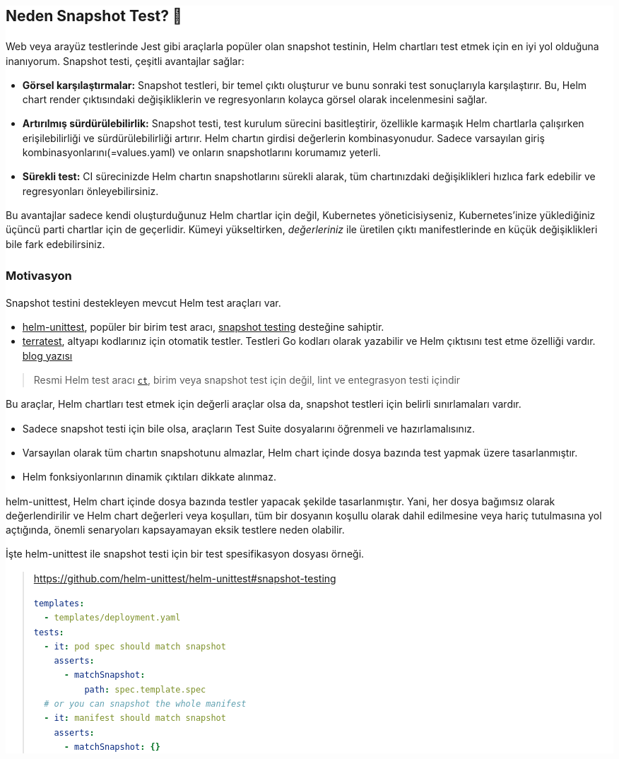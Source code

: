 ## Neden Snapshot Test? 📸

Web veya arayüz testlerinde Jest gibi araçlarla popüler olan snapshot testinin, Helm chartları test etmek için en iyi yol olduğuna inanıyorum. Snapshot testi, çeşitli avantajlar sağlar:

- **Görsel karşılaştırmalar:** Snapshot testleri, bir temel çıktı oluşturur ve bunu sonraki test sonuçlarıyla karşılaştırır. Bu, Helm chart render çıktısındaki değişikliklerin ve regresyonların kolayca görsel olarak incelenmesini sağlar.

- **Artırılmış sürdürülebilirlik:** Snapshot testi, test kurulum sürecini basitleştirir, özellikle karmaşık Helm chartlarla çalışırken erişilebilirliği ve sürdürülebilirliği artırır. Helm chartın girdisi değerlerin kombinasyonudur. Sadece varsayılan giriş kombinasyonlarını(=values.yaml) ve onların snapshotlarını korumamız yeterli.

- **Sürekli test:** CI sürecinizde Helm chartın snapshotlarını sürekli alarak, tüm chartınızdaki değişiklikleri hızlıca fark edebilir ve regresyonları önleyebilirsiniz.

Bu avantajlar sadece kendi oluşturduğunuz Helm chartlar için değil, Kubernetes yöneticisiyseniz, Kubernetes’inize yüklediğiniz üçüncü parti chartlar için de geçerlidir. Kümeyi yükseltirken, *değerleriniz* ile üretilen çıktı manifestlerinde en küçük değişiklikleri bile fark edebilirsiniz.


### Motivasyon

Snapshot testini destekleyen mevcut Helm test araçları var.
- [helm-unittest](https://github.com/helm-unittest/helm-unittest), popüler bir birim test aracı, [snapshot testing](https://github.com/helm-unittest/helm-unittest#snapshot-testing) desteğine sahiptir.
- [terratest](https://terratest.gruntwork.io/), altyapı kodlarınız için otomatik testler. Testleri Go kodları olarak yazabilir ve Helm çıktısını test etme özelliği vardır. [blog yazısı](https://blog.gruntwork.io/automated-testing-for-kubernetes-and-helm-charts-using-terratest-a4ddc4e67344)

> Resmi Helm test aracı [`ct`](https://github.com/helm/chart-testing), birim veya snapshot test için değil, lint ve entegrasyon testi içindir

Bu araçlar, Helm chartları test etmek için değerli araçlar olsa da, snapshot testleri için belirli sınırlamaları vardır.

- Sadece snapshot testi için bile olsa, araçların Test Suite dosyalarını öğrenmeli ve hazırlamalısınız.

- Varsayılan olarak tüm chartın snapshotunu almazlar, Helm chart içinde dosya bazında test yapmak üzere tasarlanmıştır.

- Helm fonksiyonlarının dinamik çıktıları dikkate alınmaz.

helm-unittest, Helm chart içinde dosya bazında testler yapacak şekilde tasarlanmıştır. Yani, her dosya bağımsız olarak değerlendirilir ve Helm chart değerleri veya koşulları, tüm bir dosyanın koşullu olarak dahil edilmesine veya hariç tutulmasına yol açtığında, önemli senaryoları kapsayamayan eksik testlere neden olabilir.

İşte helm-unittest ile snapshot testi için bir test spesifikasyon dosyası örneği.

> https://github.com/helm-unittest/helm-unittest#snapshot-testing
> 
> ```yaml
> templates:
>   - templates/deployment.yaml
> tests:
>   - it: pod spec should match snapshot
>     asserts:
>       - matchSnapshot:
>           path: spec.template.spec
>   # or you can snapshot the whole manifest
>   - it: manifest should match snapshot
>     asserts:
>       - matchSnapshot: {}
> ```
